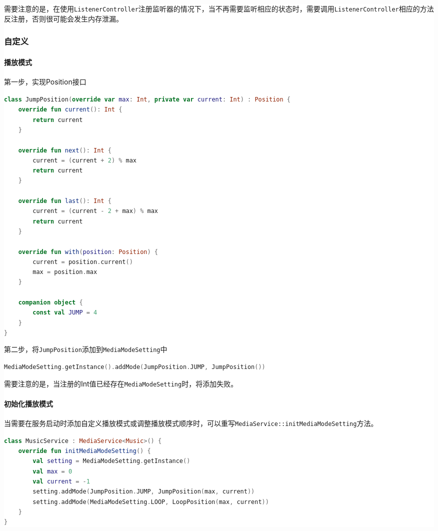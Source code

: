 需要注意的是，在使用`ListenerController`注册监听器的情况下，当不再需要监听相应的状态时，需要调用`ListenerController`相应的方法反注册，否则很可能会发生内存泄漏。



### 自定义

#### 播放模式

第一步，实现Position接口

```kotlin
class JumpPosition(override var max: Int, private var current: Int) : Position {
    override fun current(): Int {
        return current
    }

    override fun next(): Int {
        current = (current + 2) % max
        return current
    }

    override fun last(): Int {
        current = (current - 2 + max) % max
        return current
    }

    override fun with(position: Position) {
        current = position.current()
        max = position.max
    }
    
    companion object {
        const val JUMP = 4
    }
}
```

第二步，将`JumpPosition`添加到`MediaModeSetting`中

```kotlin
MediaModeSetting.getInstance().addMode(JumpPosition.JUMP, JumpPosition())
```

需要注意的是，当注册的Int值已经存在`MediaModeSetting`时，将添加失败。



#### 初始化播放模式

当需要在服务启动时添加自定义播放模式或调整播放模式顺序时，可以重写`MediaService::initMediaModeSetting`方法。

```kotlin
class MusicService : MediaService<Music>() {
    override fun initMediaModeSetting() {
        val setting = MediaModeSetting.getInstance()
        val max = 0
        val current = -1
        setting.addMode(JumpPosition.JUMP, JumpPosition(max, current))
        setting.addMode(MediaModeSetting.LOOP, LoopPosition(max, current))
    }
}
```
